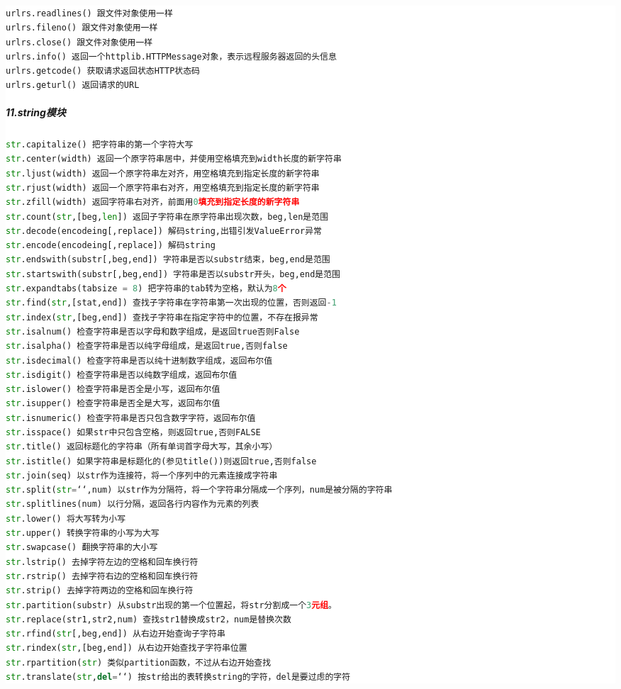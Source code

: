```python
urlrs.readlines() 跟文件对象使用一样
urlrs.fileno() 跟文件对象使用一样
urlrs.close() 跟文件对象使用一样
urlrs.info() 返回一个httplib.HTTPMessage对象，表示远程服务器返回的头信息
urlrs.getcode() 获取请求返回状态HTTP状态码
urlrs.geturl() 返回请求的URL
```



##### 11.string模块

```python
str.capitalize() 把字符串的第一个字符大写
str.center(width) 返回一个原字符串居中，并使用空格填充到width长度的新字符串
str.ljust(width) 返回一个原字符串左对齐，用空格填充到指定长度的新字符串
str.rjust(width) 返回一个原字符串右对齐，用空格填充到指定长度的新字符串
str.zfill(width) 返回字符串右对齐，前面用0填充到指定长度的新字符串
str.count(str,[beg,len]) 返回子字符串在原字符串出现次数，beg,len是范围
str.decode(encodeing[,replace]) 解码string,出错引发ValueError异常
str.encode(encodeing[,replace]) 解码string
str.endswith(substr[,beg,end]) 字符串是否以substr结束，beg,end是范围
str.startswith(substr[,beg,end]) 字符串是否以substr开头，beg,end是范围
str.expandtabs(tabsize = 8) 把字符串的tab转为空格，默认为8个
str.find(str,[stat,end]) 查找子字符串在字符串第一次出现的位置，否则返回-1
str.index(str,[beg,end]) 查找子字符串在指定字符中的位置，不存在报异常
str.isalnum() 检查字符串是否以字母和数字组成，是返回true否则False
str.isalpha() 检查字符串是否以纯字母组成，是返回true,否则false
str.isdecimal() 检查字符串是否以纯十进制数字组成，返回布尔值
str.isdigit() 检查字符串是否以纯数字组成，返回布尔值
str.islower() 检查字符串是否全是小写，返回布尔值
str.isupper() 检查字符串是否全是大写，返回布尔值
str.isnumeric() 检查字符串是否只包含数字字符，返回布尔值
str.isspace() 如果str中只包含空格，则返回true,否则FALSE
str.title() 返回标题化的字符串（所有单词首字母大写，其余小写）
str.istitle() 如果字符串是标题化的(参见title())则返回true,否则false
str.join(seq) 以str作为连接符，将一个序列中的元素连接成字符串
str.split(str=‘‘,num) 以str作为分隔符，将一个字符串分隔成一个序列，num是被分隔的字符串
str.splitlines(num) 以行分隔，返回各行内容作为元素的列表
str.lower() 将大写转为小写
str.upper() 转换字符串的小写为大写
str.swapcase() 翻换字符串的大小写
str.lstrip() 去掉字符左边的空格和回车换行符
str.rstrip() 去掉字符右边的空格和回车换行符
str.strip() 去掉字符两边的空格和回车换行符
str.partition(substr) 从substr出现的第一个位置起，将str分割成一个3元组。
str.replace(str1,str2,num) 查找str1替换成str2，num是替换次数
str.rfind(str[,beg,end]) 从右边开始查询子字符串
str.rindex(str,[beg,end]) 从右边开始查找子字符串位置 
str.rpartition(str) 类似partition函数，不过从右边开始查找
str.translate(str,del=‘‘) 按str给出的表转换string的字符，del是要过虑的字符
```
